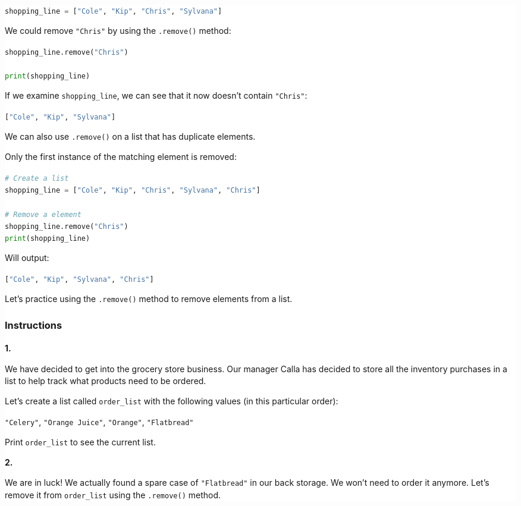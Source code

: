 ``` python
shopping_line = ["Cole", "Kip", "Chris", "Sylvana"]
```

We could remove `"Chris"` by using the `.remove()` method:

``` python
shopping_line.remove("Chris")
 
print(shopping_line)
```

If we examine `shopping_line`, we can see that it now doesn’t contain
`"Chris"`:

``` python
["Cole", "Kip", "Sylvana"]
```

We can also use `.remove()` on a list that has duplicate elements.

Only the first instance of the matching element is removed:

``` python
# Create a list
shopping_line = ["Cole", "Kip", "Chris", "Sylvana", "Chris"]
 
# Remove a element
shopping_line.remove("Chris")
print(shopping_line)
```

Will output:

``` python
["Cole", "Kip", "Sylvana", "Chris"]
```

Let’s practice using the `.remove()` method to remove elements from a
list.

### Instructions

**1.**

We have decided to get into the grocery store business. Our manager
Calla has decided to store all the inventory purchases in a list to help
track what products need to be ordered.

Let’s create a list called `order_list` with the following values (in
this particular order):

`"Celery"`, `"Orange Juice"`, `"Orange"`, `"Flatbread"`

Print `order_list` to see the current list.

**2.**

We are in luck! We actually found a spare case of `"Flatbread"` in our
back storage. We won’t need to order it anymore. Let’s remove it from
`order_list` using the `.remove()` method.
